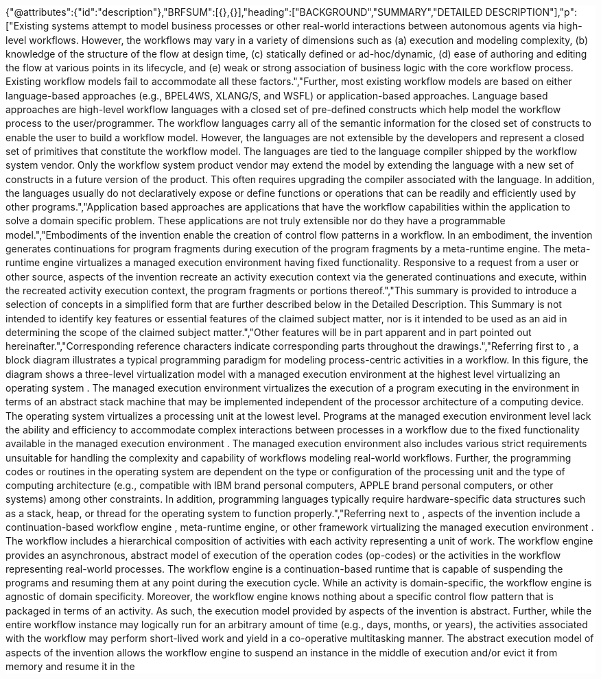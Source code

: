 {"@attributes":{"id":"description"},"BRFSUM":[{},{}],"heading":["BACKGROUND","SUMMARY","DETAILED DESCRIPTION"],"p":["Existing systems attempt to model business processes or other real-world interactions between autonomous agents via high-level workflows. However, the workflows may vary in a variety of dimensions such as (a) execution and modeling complexity, (b) knowledge of the structure of the flow at design time, (c) statically defined or ad-hoc\/dynamic, (d) ease of authoring and editing the flow at various points in its lifecycle, and (e) weak or strong association of business logic with the core workflow process. Existing workflow models fail to accommodate all these factors.","Further, most existing workflow models are based on either language-based approaches (e.g., BPEL4WS, XLANG\/S, and WSFL) or application-based approaches. Language based approaches are high-level workflow languages with a closed set of pre-defined constructs which help model the workflow process to the user\/programmer. The workflow languages carry all of the semantic information for the closed set of constructs to enable the user to build a workflow model. However, the languages are not extensible by the developers and represent a closed set of primitives that constitute the workflow model. The languages are tied to the language compiler shipped by the workflow system vendor. Only the workflow system product vendor may extend the model by extending the language with a new set of constructs in a future version of the product. This often requires upgrading the compiler associated with the language. In addition, the languages usually do not declaratively expose or define functions or operations that can be readily and efficiently used by other programs.","Application based approaches are applications that have the workflow capabilities within the application to solve a domain specific problem. These applications are not truly extensible nor do they have a programmable model.","Embodiments of the invention enable the creation of control flow patterns in a workflow. In an embodiment, the invention generates continuations for program fragments during execution of the program fragments by a meta-runtime engine. The meta-runtime engine virtualizes a managed execution environment having fixed functionality. Responsive to a request from a user or other source, aspects of the invention recreate an activity execution context via the generated continuations and execute, within the recreated activity execution context, the program fragments or portions thereof.","This summary is provided to introduce a selection of concepts in a simplified form that are further described below in the Detailed Description. This Summary is not intended to identify key features or essential features of the claimed subject matter, nor is it intended to be used as an aid in determining the scope of the claimed subject matter.","Other features will be in part apparent and in part pointed out hereinafter.","Corresponding reference characters indicate corresponding parts throughout the drawings.","Referring first to , a block diagram illustrates a typical programming paradigm for modeling process-centric activities in a workflow. In this figure, the diagram shows a three-level virtualization model with a managed execution environment  at the highest level virtualizing an operating system . The managed execution environment  virtualizes the execution of a program executing in the environment  in terms of an abstract stack machine that may be implemented independent of the processor architecture of a computing device. The operating system  virtualizes a processing unit  at the lowest level. Programs at the managed execution environment  level lack the ability and efficiency to accommodate complex interactions between processes in a workflow due to the fixed functionality available in the managed execution environment . The managed execution environment  also includes various strict requirements unsuitable for handling the complexity and capability of workflows modeling real-world workflows. Further, the programming codes or routines in the operating system  are dependent on the type or configuration of the processing unit  and the type of computing architecture (e.g., compatible with IBM brand personal computers, APPLE brand personal computers, or other systems) among other constraints. In addition, programming languages typically require hardware-specific data structures such as a stack, heap, or thread for the operating system  to function properly.","Referring next to , aspects of the invention include a continuation-based workflow engine , meta-runtime engine, or other framework virtualizing the managed execution environment . The workflow includes a hierarchical composition of activities with each activity representing a unit of work. The workflow engine  provides an asynchronous, abstract model of execution of the operation codes (op-codes) or the activities in the workflow representing real-world processes. The workflow engine  is a continuation-based runtime that is capable of suspending the programs and resuming them at any point during the execution cycle. While an activity is domain-specific, the workflow engine  is agnostic of domain specificity. Moreover, the workflow engine  knows nothing about a specific control flow pattern that is packaged in terms of an activity. As such, the execution model provided by aspects of the invention is abstract. Further, while the entire workflow instance may logically run for an arbitrary amount of time (e.g., days, months, or years), the activities associated with the workflow may perform short-lived work and yield in a co-operative multitasking manner. The abstract execution model of aspects of the invention allows the workflow engine  to suspend an instance in the middle of execution and\/or evict it from memory and resume it in the